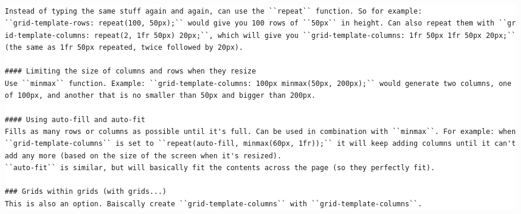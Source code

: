 ````
Instead of typing the same stuff again and again, can use the ``repeat`` function. So for example:
``grid-template-rows: repeat(100, 50px);`` would give you 100 rows of ``50px`` in height. Can also repeat them with ``grid-template-columns: repeat(2, 1fr 50px) 20px;``, which will give you ``grid-template-columns: 1fr 50px 1fr 50px 20px;`` (the same as 1fr 50px repeated, twice followed by 20px).

#### Limiting the size of columns and rows when they resize
Use ``minmax`` function. Example: ``grid-template-columns: 100px minmax(50px, 200px);`` would generate two columns, one of 100px, and another that is no smaller than 50px and bigger than 200px.

#### Using auto-fill and auto-fit
Fills as many rows or columns as possible until it's full. Can be used in combination with ``minmax``. For example: when ``grid-template-columns`` is set to ``repeat(auto-fill, minmax(60px, 1fr));`` it will keep adding columns until it can't add any more (based on the size of the screen when it's resized).
``auto-fit`` is similar, but will basically fit the contents across the page (so they perfectly fit).

### Grids within grids (with grids...)
This is also an option. Baiscally create ``grid-template-columns`` with ``grid-template-columns``.
